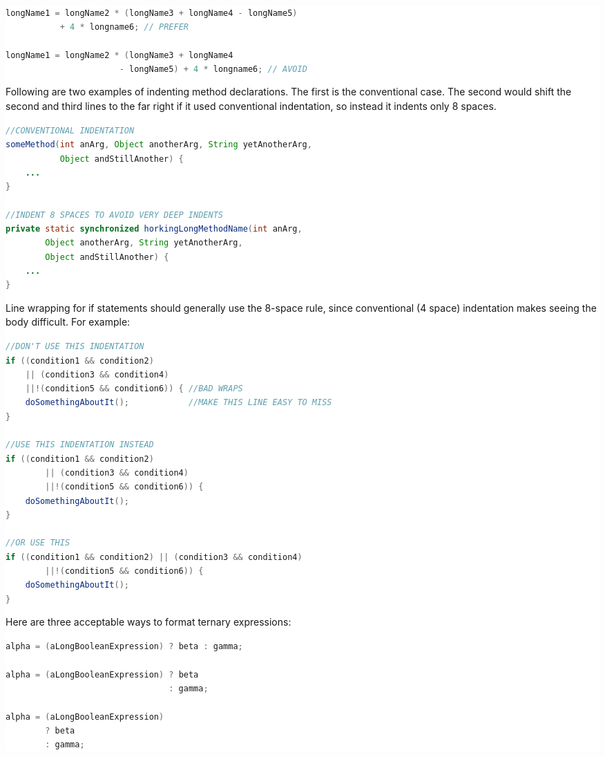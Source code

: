 ```java
longName1 = longName2 * (longName3 + longName4 - longName5)
           + 4 * longname6; // PREFER

longName1 = longName2 * (longName3 + longName4
                       - longName5) + 4 * longname6; // AVOID
```
Following are two examples of indenting method declarations. The first is the conventional case. The second would shift the second and third lines to the far right if it used conventional indentation, so instead it indents only 8 spaces.
```java
//CONVENTIONAL INDENTATION
someMethod(int anArg, Object anotherArg, String yetAnotherArg,
           Object andStillAnother) {
    ...
}

//INDENT 8 SPACES TO AVOID VERY DEEP INDENTS
private static synchronized horkingLongMethodName(int anArg,
        Object anotherArg, String yetAnotherArg,
        Object andStillAnother) {
    ...
}
```
Line wrapping for if statements should generally use the 8-space rule, since conventional (4 space) indentation makes seeing the body difficult. For example:
```java
//DON'T USE THIS INDENTATION
if ((condition1 && condition2)
    || (condition3 && condition4)
    ||!(condition5 && condition6)) { //BAD WRAPS
    doSomethingAboutIt();            //MAKE THIS LINE EASY TO MISS
} 

//USE THIS INDENTATION INSTEAD
if ((condition1 && condition2)
        || (condition3 && condition4)
        ||!(condition5 && condition6)) {
    doSomethingAboutIt();
} 

//OR USE THIS
if ((condition1 && condition2) || (condition3 && condition4)
        ||!(condition5 && condition6)) {
    doSomethingAboutIt();
}
```
Here are three acceptable ways to format ternary expressions:
```java
alpha = (aLongBooleanExpression) ? beta : gamma;  

alpha = (aLongBooleanExpression) ? beta
                                 : gamma;  

alpha = (aLongBooleanExpression)
        ? beta 
        : gamma;
```
